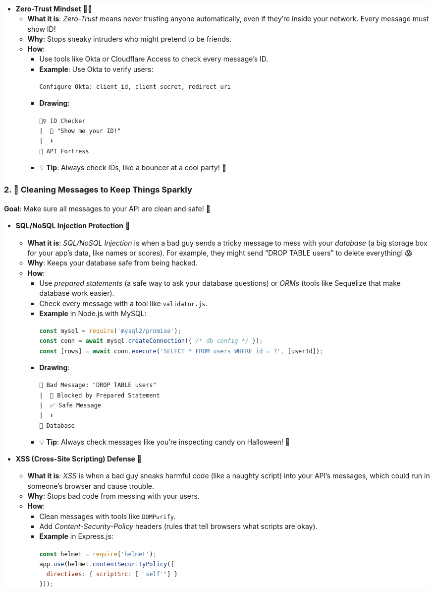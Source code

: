 - **Zero-Trust Mindset** 🕵️‍♀️  
  - **What it is**: *Zero-Trust* means never trusting anyone automatically, even if they’re inside your network. Every message must show ID!  
  - **Why**: Stops sneaky intruders who might pretend to be friends.  
  - **How**:  
    - Use tools like Okta or Cloudflare Access to check every message’s ID.  
    - **Example**: Use Okta to verify users:  
      ```plaintext
      Configure Okta: client_id, client_secret, redirect_uri
      ```
    - **Drawing**:  
      ```
      🕵️‍♀️ ID Checker
      |  🛃 "Show me your ID!"
      |  ⬇️
      🏰 API Fortress
      ```
    - 💡 **Tip**: Always check IDs, like a bouncer at a cool party! 🎉  

### 2. 🧼 Cleaning Messages to Keep Things Sparkly

**Goal**: Make sure all messages to your API are clean and safe! 🧽

- **SQL/NoSQL Injection Protection** 💉  
  - **What it is**: *SQL/NoSQL Injection* is when a bad guy sends a tricky message to mess with your *database* (a big storage box for your app’s data, like names or scores). For example, they might send “DROP TABLE users” to delete everything! 😱  
  - **Why**: Keeps your database safe from being hacked.  
  - **How**:  
    - Use *prepared statements* (a safe way to ask your database questions) or *ORMs* (tools like Sequelize that make database work easier).  
    - Check every message with a tool like `validator.js`.  
    - **Example** in Node.js with MySQL:  
      ```javascript
      const mysql = require('mysql2/promise');
      const conn = await mysql.createConnection({ /* db config */ });
      const [rows] = await conn.execute('SELECT * FROM users WHERE id = ?', [userId]);
      ```
    - **Drawing**:  
      ```
      💉 Bad Message: "DROP TABLE users"
      |  🚫 Blocked by Prepared Statement
      |  ✅ Safe Message
      |  ⬇️
      🏦 Database
      ```
    - 💡 **Tip**: Always check messages like you’re inspecting candy on Halloween! 🍬  

- **XSS (Cross-Site Scripting) Defense** 🧽  
  - **What it is**: *XSS* is when a bad guy sneaks harmful code (like a naughty script) into your API’s messages, which could run in someone’s browser and cause trouble.  
  - **Why**: Stops bad code from messing with your users.  
  - **How**:  
    - Clean messages with tools like `DOMPurify`.  
    - Add *Content-Security-Policy* headers (rules that tell browsers what scripts are okay).  
    - **Example** in Express.js:  
      ```javascript
      const helmet = require('helmet');
      app.use(helmet.contentSecurityPolicy({
        directives: { scriptSrc: ["'self'"] }
      }));